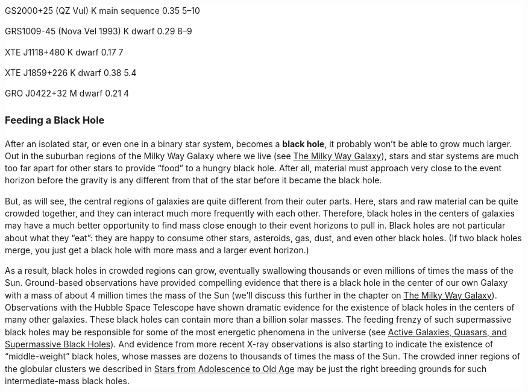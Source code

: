 GS2000+25 (QZ Vul)
K main sequence
0.35
5–10

GRS1009-45 (Nova Vel 1993)
K dwarf
0.29
8–9

XTE J1118+480
K dwarf
0.17
7

XTE J1859+226
K dwarf
0.38
5.4

GRO J0422+32
M dwarf
0.21
4

### Feeding a Black Hole

After an isolated star, or even one in a binary star system, becomes a **black hole**, it probably won’t be able to grow much larger. Out in the suburban regions of the Milky Way Galaxy where we live (see [The Milky Way Galaxy][5]), stars and star systems are much too far apart for other stars to provide “food” to a hungry black hole. After all, material must approach very close to the event horizon before the gravity is any different from that of the star before it became the black hole.

But, as will see, the central regions of galaxies are quite different from their outer parts. Here, stars and raw material can be quite crowded together, and they can interact much more frequently with each other. Therefore, black holes in the centers of galaxies may have a much better opportunity to find mass close enough to their event horizons to pull in. Black holes are not particular about what they “eat”: they are happy to consume other stars, asteroids, gas, dust, and even other black holes. (If two black holes merge, you just get a black hole with more mass and a larger event horizon.)

As a result, black holes in crowded regions can grow, eventually swallowing thousands or even millions of times the mass of the Sun. Ground-based observations have provided compelling evidence that there is a black hole in the center of our own Galaxy with a mass of about 4 million times the mass of the Sun (we’ll discuss this further in the chapter on [The Milky Way Galaxy][5]). Observations with the Hubble Space Telescope have shown dramatic evidence for the existence of black holes in the centers of many other galaxies. These black holes can contain more than a billion solar masses. The feeding frenzy of such supermassive black holes may be responsible for some of the most energetic phenomena in the universe (see [Active Galaxies, Quasars, and Supermassive Black Holes][6]). And evidence from more recent X-ray observations is also starting to indicate the existence of “middle-weight” black holes, whose masses are dozens to thousands of times the mass of the Sun. The crowded inner regions of the globular clusters we described in [Stars from Adolescence to Old Age][7] may be just the right breeding grounds for such intermediate-mass black holes.


   [1]: /contents/2e737be8-ea65-48c3-aa0a-9f35b4c6a966@14.4:e2171dce-08e7-4d5d-9f87-ae6d454b6831@3
   [2]: /contents/2e737be8-ea65-48c3-aa0a-9f35b4c6a966@14.4:8e460daa-be2b-47de-9d38-ab4c21865a8a@3
   [3]: /contents/2e737be8-ea65-48c3-aa0a-9f35b4c6a966@14.4:c58084cd-93fa-48ba-82a5-8bc44de393ed@3#OSC_Astro_24_00_BlackHole
   [4]: https://cnx.org/resources/4122524db2008c6ce58a0d7e83702c0d96b923ba/OSC_Astro_24_07_Accretion.jpg
   [5]: /contents/2e737be8-ea65-48c3-aa0a-9f35b4c6a966@14.4:cfa5edb3-71c8-4593-bcef-efbc4dc2d162@3
   [6]: /contents/2e737be8-ea65-48c3-aa0a-9f35b4c6a966@14.4:c1576760-aaaf-4663-ac75-4b81891a0cf3@3
   [7]: /contents/2e737be8-ea65-48c3-aa0a-9f35b4c6a966@14.4:46b88c58-3f68-469e-98f0-ed46bc80f5a1@3